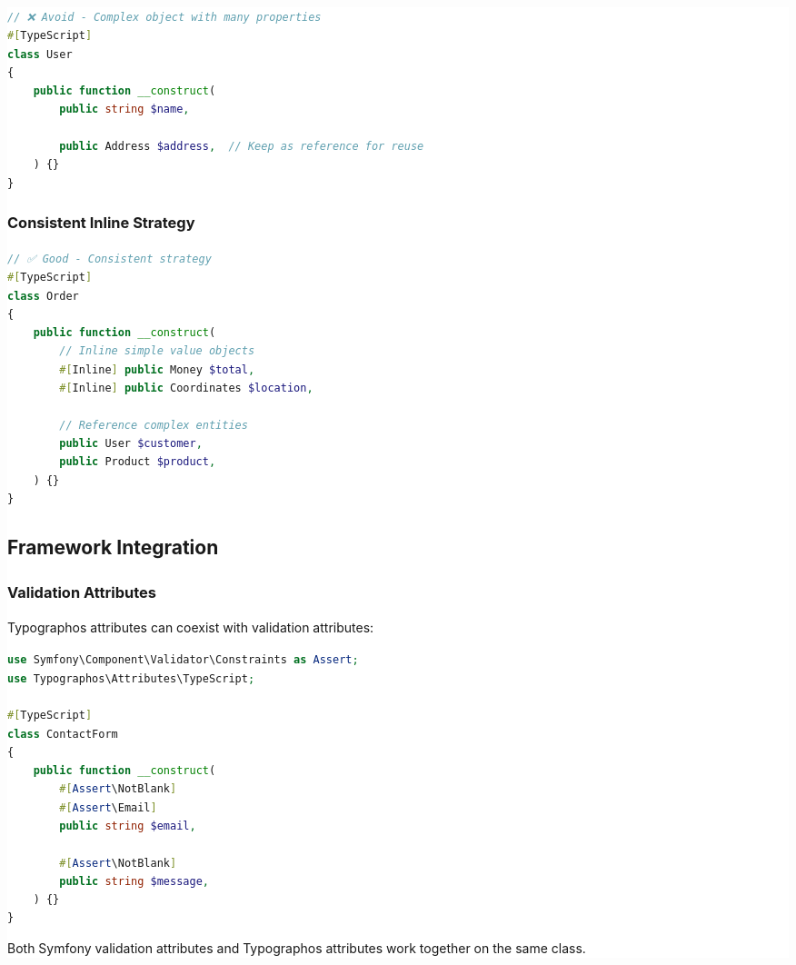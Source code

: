 ```php
// ❌ Avoid - Complex object with many properties
#[TypeScript]
class User
{
    public function __construct(
        public string $name,

        public Address $address,  // Keep as reference for reuse
    ) {}
}
```

### Consistent Inline Strategy

```php
// ✅ Good - Consistent strategy
#[TypeScript]
class Order
{
    public function __construct(
        // Inline simple value objects
        #[Inline] public Money $total,
        #[Inline] public Coordinates $location,

        // Reference complex entities
        public User $customer,
        public Product $product,
    ) {}
}
```

## Framework Integration

### Validation Attributes

Typographos attributes can coexist with validation attributes:

```php
use Symfony\Component\Validator\Constraints as Assert;
use Typographos\Attributes\TypeScript;

#[TypeScript]
class ContactForm
{
    public function __construct(
        #[Assert\NotBlank]
        #[Assert\Email]
        public string $email,

        #[Assert\NotBlank]
        public string $message,
    ) {}
}
```

Both Symfony validation attributes and Typographos attributes work together on the same class.